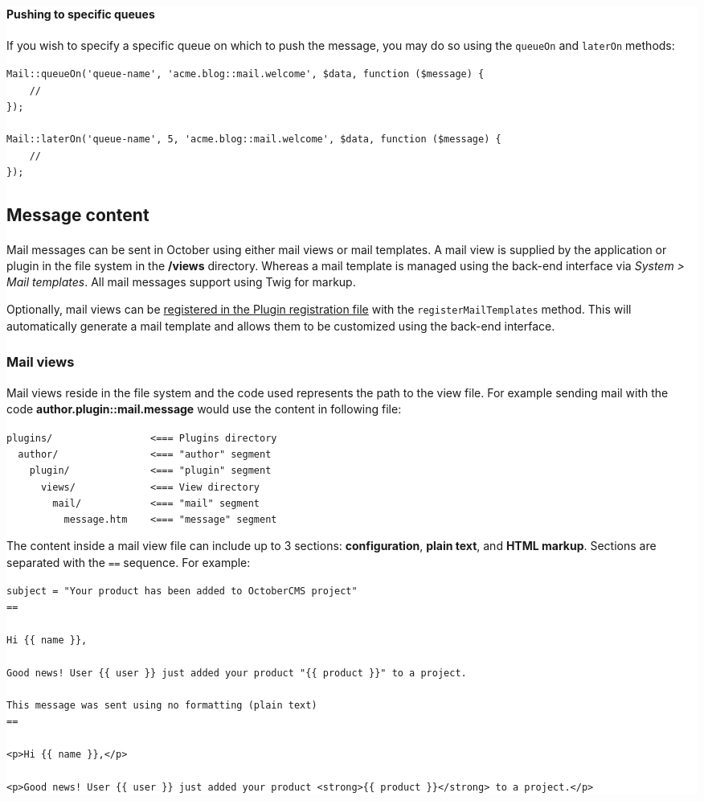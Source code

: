#### Pushing to specific queues

If you wish to specify a specific queue on which to push the message, you may do so using the `queueOn` and `laterOn` methods:

    Mail::queueOn('queue-name', 'acme.blog::mail.welcome', $data, function ($message) {
        //
    });

    Mail::laterOn('queue-name', 5, 'acme.blog::mail.welcome', $data, function ($message) {
        //
    });

<a name="message-content"></a>
## Message content

Mail messages can be sent in October using either mail views or mail templates. A mail view is supplied by the application or plugin in the file system in the **/views** directory. Whereas a mail template is managed using the back-end interface via *System > Mail templates*. All mail messages support using Twig for markup.

Optionally, mail views can be [registered in the Plugin registration file](#mail-template-registration) with the `registerMailTemplates` method. This will automatically generate a mail template and allows them to be customized using the back-end interface.

<a name="mail-views"></a>
### Mail views

Mail views reside in the file system and the code used represents the path to the view file. For example sending mail with the code **author.plugin::mail.message** would use the content in following file:

    plugins/                 <=== Plugins directory
      author/                <=== "author" segment
        plugin/              <=== "plugin" segment
          views/             <=== View directory
            mail/            <=== "mail" segment
              message.htm    <=== "message" segment

The content inside a mail view file can include up to 3 sections: **configuration**, **plain text**, and **HTML markup**. Sections are separated with the `==` sequence. For example:

    subject = "Your product has been added to OctoberCMS project"
    ==

    Hi {{ name }},

    Good news! User {{ user }} just added your product "{{ product }}" to a project.

    This message was sent using no formatting (plain text)
    ==

    <p>Hi {{ name }},</p>

    <p>Good news! User {{ user }} just added your product <strong>{{ product }}</strong> to a project.</p>
